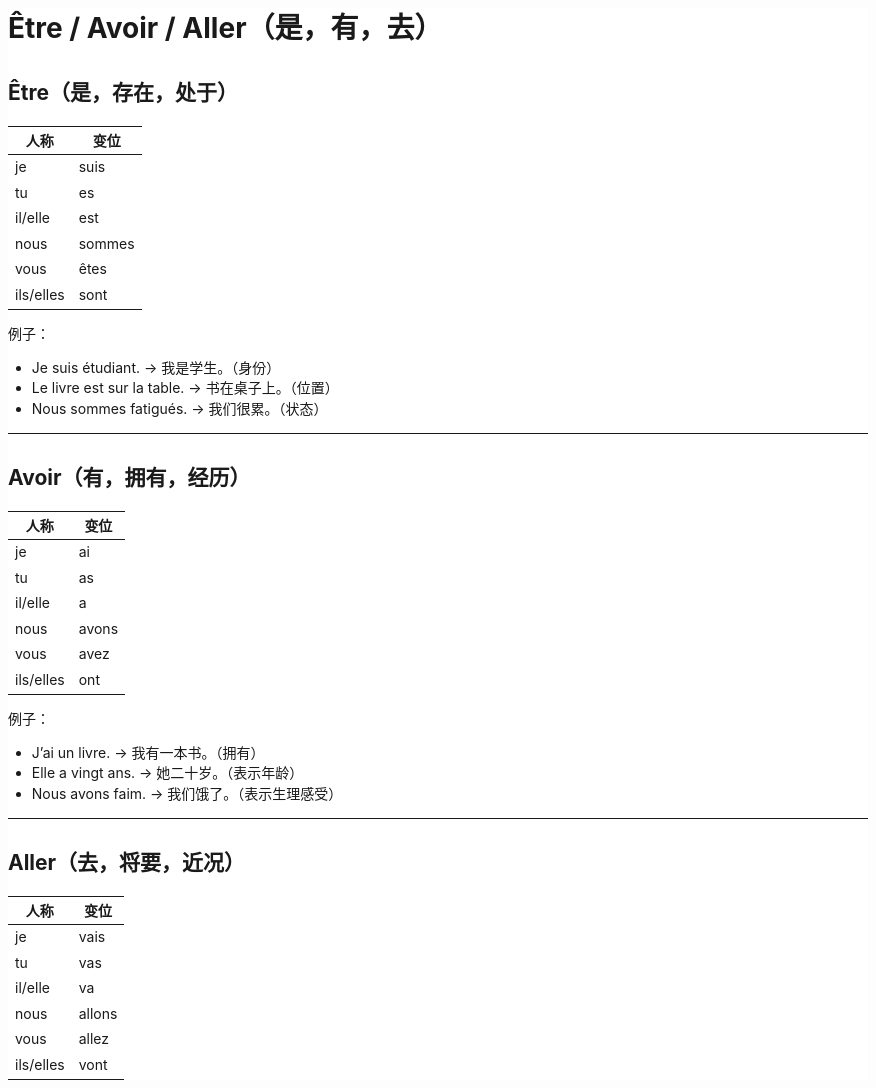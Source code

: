 # Être / Avoir / Aller（是，有，去）

## Être（是，存在，处于）

| 人称      | 变位   |
| --------- | ------ |
| je        | suis   |
| tu        | es     |
| il/elle   | est    |
| nous      | sommes |
| vous      | êtes   |
| ils/elles | sont   |

例子：

- Je suis étudiant. → 我是学生。（身份）
- Le livre est sur la table. → 书在桌子上。（位置）
- Nous sommes fatigués. → 我们很累。（状态）

------

## Avoir（有，拥有，经历）

| 人称      | 变位  |
| --------- | ----- |
| je        | ai    |
| tu        | as    |
| il/elle   | a     |
| nous      | avons |
| vous      | avez  |
| ils/elles | ont   |

例子：

- J’ai un livre. → 我有一本书。（拥有）
- Elle a vingt ans. → 她二十岁。（表示年龄）
- Nous avons faim. → 我们饿了。（表示生理感受）

------

## Aller（去，将要，近况）

| 人称      | 变位   |
| --------- | ------ |
| je        | vais   |
| tu        | vas    |
| il/elle   | va     |
| nous      | allons |
| vous      | allez  |
| ils/elles | vont   |
